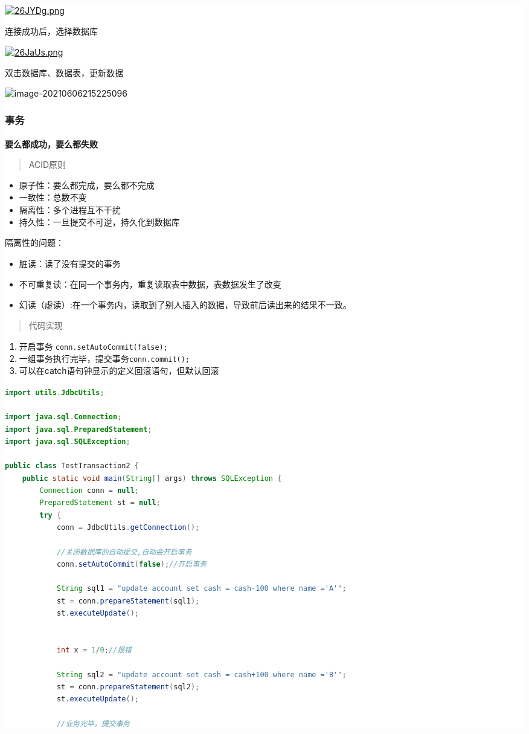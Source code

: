 [![26JYDg.png](https://z3.ax1x.com/2021/06/09/26JYDg.png)](https://imgtu.com/i/26JYDg)



连接成功后，选择数据库

[![26JaUs.png](https://z3.ax1x.com/2021/06/09/26JaUs.png)](https://imgtu.com/i/26JaUs)



双击数据库、数据表，更新数据

![image-20210606215225096](https://z3.ax1x.com/2021/06/09/26QqV1.png)



### 事务

**要么都成功，要么都失败**

> ACID原则

- 原子性：要么都完成，要么都不完成
- 一致性：总数不变
- 隔离性：多个进程互不干扰
- 持久性：一旦提交不可逆，持久化到数据库



隔离性的问题：

- 脏读：读了没有提交的事务

- 不可重复读：在同一个事务内，重复读取表中数据，表数据发生了改变

- 幻读（虚读）:在一个事务内，读取到了别人插入的数据，导致前后读出来的结果不一致。

  

> 代码实现

1. 开启事务 `conn.setAutoCommit(false);`
2. 一组事务执行完毕，提交事务`conn.commit();`
3. 可以在catch语句钟显示的定义回滚语句，但默认回滚

```java
import utils.JdbcUtils;

import java.sql.Connection;
import java.sql.PreparedStatement;
import java.sql.SQLException;

public class TestTransaction2 {
    public static void main(String[] args) throws SQLException {
        Connection conn = null;
        PreparedStatement st = null;
        try {
            conn = JdbcUtils.getConnection();

            //关闭数据库的自动提交,自动会开启事务
            conn.setAutoCommit(false);//开启事务

            String sql1 = "update account set cash = cash-100 where name ='A'";
            st = conn.prepareStatement(sql1);
            st.executeUpdate();


            int x = 1/0;//报错

            String sql2 = "update account set cash = cash+100 where name ='B'";
            st = conn.prepareStatement(sql2);
            st.executeUpdate();

            //业务完毕，提交事务
```